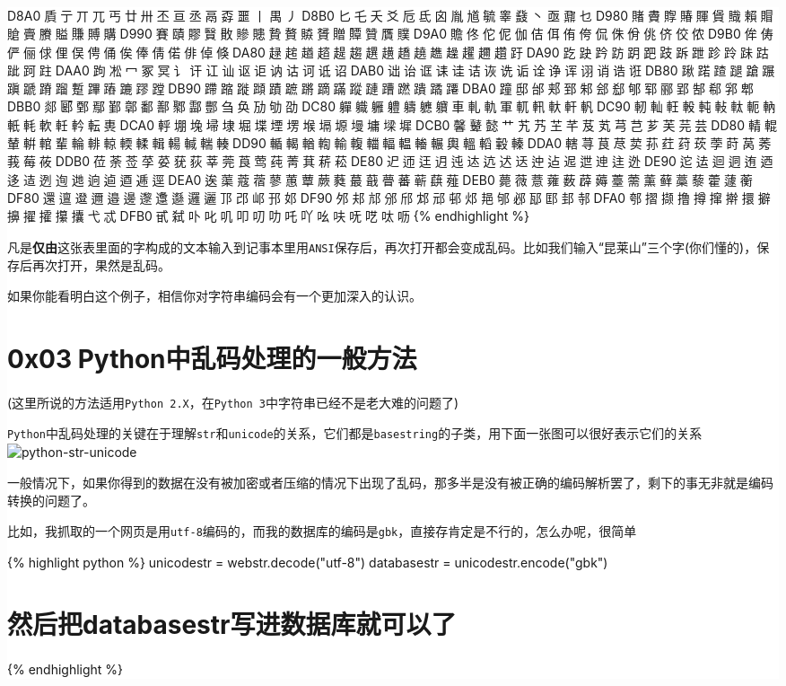 D8A0	貭	亍	丌	兀	丐	廿	卅	丕	亘	丞	鬲	孬	噩	丨	禺	丿
D8B0	匕	乇	夭	爻	卮	氐	囟	胤	馗	毓	睾	鼗	丶	亟	鼐	乜
D980	賭	賮	賯	賰	賱	賲	賳	賴	賵	賶	賷	賸	賹	賺	賻	購
D990	賽	賾	賿	贀	贁	贂	贃	贄	贅	贆	贇	贈	贉	贊	贋	贌
D9A0	贍	佟	佗	伲	伽	佶	佴	侑	侉	侃	侏	佾	佻	侪	佼	侬
D9B0	侔	俦	俨	俪	俅	俚	俣	俜	俑	俟	俸	倩	偌	俳	倬	倏
DA80	趢	趤	趥	趦	趧	趨	趩	趪	趫	趬	趭	趮	趯	趰	趲	趶
DA90	趷	趹	趻	趽	跀	跁	跂	跅	跇	跈	跉	跊	跍	跐	跒	跓
DAA0	跔	凇	冖	冢	冥	讠	讦	讧	讪	讴	讵	讷	诂	诃	诋	诏
DAB0	诎	诒	诓	诔	诖	诘	诙	诜	诟	诠	诤	诨	诩	诮	诰	诳
DB80	踿	蹃	蹅	蹆	蹌	蹍	蹎	蹏	蹐	蹓	蹔	蹕	蹖	蹗	蹘	蹚
DB90	蹛	蹜	蹝	蹞	蹟	蹠	蹡	蹢	蹣	蹤	蹥	蹧	蹨	蹪	蹫	蹮
DBA0	蹱	邸	邰	郏	郅	邾	郐	郄	郇	郓	郦	郢	郜	郗	郛	郫
DBB0	郯	郾	鄄	鄢	鄞	鄣	鄱	鄯	鄹	酃	酆	刍	奂	劢	劬	劭
DC80	軃	軄	軅	軆	軇	軈	軉	車	軋	軌	軍	軏	軐	軑	軒	軓
DC90	軔	軕	軖	軗	軘	軙	軚	軛	軜	軝	軞	軟	軠	軡	転	軣
DCA0	軤	堋	堍	埽	埭	堀	堞	堙	塄	堠	塥	塬	墁	墉	墚	墀
DCB0	馨	鼙	懿	艹	艽	艿	芏	芊	芨	芄	芎	芑	芗	芙	芫	芸
DD80	輤	輥	輦	輧	輨	輩	輪	輫	輬	輭	輮	輯	輰	輱	輲	輳
DD90	輴	輵	輶	輷	輸	輹	輺	輻	輼	輽	輾	輿	轀	轁	轂	轃
DDA0	轄	荨	茛	荩	荬	荪	荭	荮	莰	荸	莳	莴	莠	莪	莓	莜
DDB0	莅	荼	莶	莩	荽	莸	荻	莘	莞	莨	莺	莼	菁	萁	菥	菘
DE80	迉	迊	迋	迌	迍	迏	迒	迖	迗	迚	迠	迡	迣	迧	迬	迯
DE90	迱	迲	迴	迵	迶	迺	迻	迼	迾	迿	逇	逈	逌	逎	逓	逕
DEA0	逘	蕖	蔻	蓿	蓼	蕙	蕈	蕨	蕤	蕞	蕺	瞢	蕃	蕲	蕻	薤
DEB0	薨	薇	薏	蕹	薮	薜	薅	薹	薷	薰	藓	藁	藜	藿	蘧	蘅
DF80	還	邅	邆	邇	邉	邊	邌	邍	邎	邏	邐	邒	邔	邖	邘	邚
DF90	邜	邞	邟	邠	邤	邥	邧	邨	邩	邫	邭	邲	邷	邼	邽	邿
DFA0	郀	摺	撷	撸	撙	撺	擀	擐	擗	擤	擢	攉	攥	攮	弋	忒
DFB0	甙	弑	卟	叱	叽	叩	叨	叻	吒	吖	吆	呋	呒	呓	呔	呖
{% endhighlight %}

凡是**仅由**这张表里面的字构成的文本输入到记事本里用`ANSI`保存后，再次打开都会变成乱码。比如我们输入“昆莱山”三个字(你们懂的)，保存后再次打开，果然是乱码。

如果你能看明白这个例子，相信你对字符串编码会有一个更加深入的认识。

# 0x03 Python中乱码处理的一般方法
(这里所说的方法适用`Python 2.X`，在`Python 3`中字符串已经不是老大难的问题了)

`Python`中乱码处理的关键在于理解`str`和`unicode`的关系，它们都是`basestring`的子类，用下面一张图可以很好表示它们的关系
![python-str-unicode](http://lc-cf2bfs1v.cn-n1.lcfile.com/4640140841197eb661a0.png)

一般情况下，如果你得到的数据在没有被加密或者压缩的情况下出现了乱码，那多半是没有被正确的编码解析罢了，剩下的事无非就是编码转换的问题了。

比如，我抓取的一个网页是用`utf-8`编码的，而我的数据库的编码是`gbk`，直接存肯定是不行的，怎么办呢，很简单

{% highlight python %}
unicodestr = webstr.decode("utf-8")
databasestr = unicodestr.encode("gbk")
# 然后把databasestr写进数据库就可以了
{% endhighlight %}
